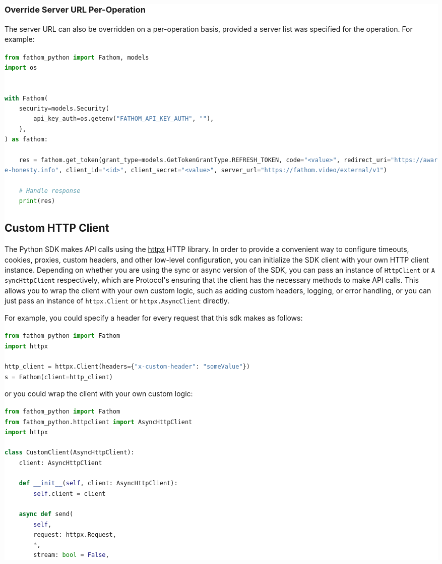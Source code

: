 ```python
```

### Override Server URL Per-Operation

The server URL can also be overridden on a per-operation basis, provided a server list was specified for the operation. For example:
```python
from fathom_python import Fathom, models
import os


with Fathom(
    security=models.Security(
        api_key_auth=os.getenv("FATHOM_API_KEY_AUTH", ""),
    ),
) as fathom:

    res = fathom.get_token(grant_type=models.GetTokenGrantType.REFRESH_TOKEN, code="<value>", redirect_uri="https://aware-honesty.info", client_id="<id>", client_secret="<value>", server_url="https://fathom.video/external/v1")

    # Handle response
    print(res)

```



## Custom HTTP Client

The Python SDK makes API calls using the [httpx](https://www.python-httpx.org/) HTTP library.  In order to provide a convenient way to configure timeouts, cookies, proxies, custom headers, and other low-level configuration, you can initialize the SDK client with your own HTTP client instance.
Depending on whether you are using the sync or async version of the SDK, you can pass an instance of `HttpClient` or `AsyncHttpClient` respectively, which are Protocol's ensuring that the client has the necessary methods to make API calls.
This allows you to wrap the client with your own custom logic, such as adding custom headers, logging, or error handling, or you can just pass an instance of `httpx.Client` or `httpx.AsyncClient` directly.

For example, you could specify a header for every request that this sdk makes as follows:
```python
from fathom_python import Fathom
import httpx

http_client = httpx.Client(headers={"x-custom-header": "someValue"})
s = Fathom(client=http_client)
```

or you could wrap the client with your own custom logic:
```python
from fathom_python import Fathom
from fathom_python.httpclient import AsyncHttpClient
import httpx

class CustomClient(AsyncHttpClient):
    client: AsyncHttpClient

    def __init__(self, client: AsyncHttpClient):
        self.client = client

    async def send(
        self,
        request: httpx.Request,
        *,
        stream: bool = False,
```